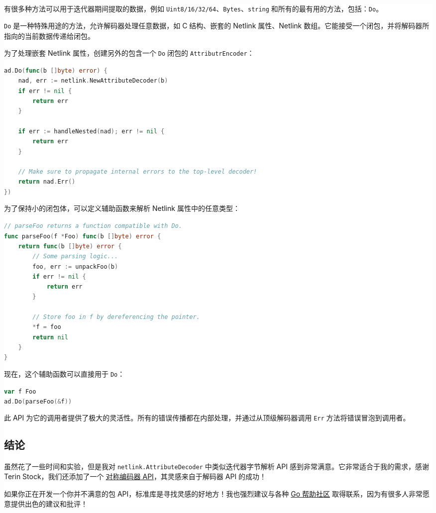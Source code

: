 有很多种方法可以用于迭代器期间提取的数据，例如 `Uint8/16/32/64`、`Bytes`、`string` 和所有的最有用的方法，包括：`Do`。

`Do` 是一种特殊用途的方法，允许解码器处理任意数据，如 C 结构、嵌套的 Netlink 属性、Netlink 数组。它能接受一个闭包，并将解码器所指向的当前数据传递给闭包。

为了处理嵌套 Netlink 属性，创建另外的包含一个 `Do` 闭包的 `AttributrEncoder`：

```go
ad.Do(func(b []byte) error) {
	nad, err := netlink.NewAttributeDecoder(b)
	if err != nil {
		return err
	}

	if err := handleNested(nad); err != nil {
		return err
	}

	// Make sure to propagate internal errors to the top-level decoder!
	return nad.Err()
})
```

为了保持小的闭包体，可以定义辅助函数来解析 Netlink 属性中的任意类型：

```go
// parseFoo returns a function compatible with Do.
func parseFoo(f *Foo) func(b []byte) error {
    return func(b []byte) error {
		// Some parsing logic...
		foo, err := unpackFoo(b)
		if err != nil {
			return err
		}

		// Store foo in f by dereferencing the pointer.
		*f = foo
		return nil
	}
}
```

现在，这个辅助函数可以直接用于 `Do`：

```go
var f Foo
ad.Do(parseFoo(&f))
```

此 API 为它的调用者提供了极大的灵活性。所有的错误传播都在内部处理，并通过从顶级解码器调用 `Err` 方法将错误冒泡到调用者。

## 结论

虽然花了一些时间和实验，但是我对 `netlink.AttributeDecoder` 中类似迭代器字节解析 API 感到非常满意。它非常适合于我的需求，感谢 Terin Stock，我们还添加了一个 [对称编码器 API](https://github.com/mdlayher/netlink/pull/95)，其灵感来自于解码器 API 的成功！

如果你正在开发一个你并不满意的包 API，标准库是寻找灵感的好地方！我也强烈建议与各种 [Go 帮助社区](https://golang.org/help/#help) 取得联系，因为有很多人非常愿意提供出色的建议和批评！
